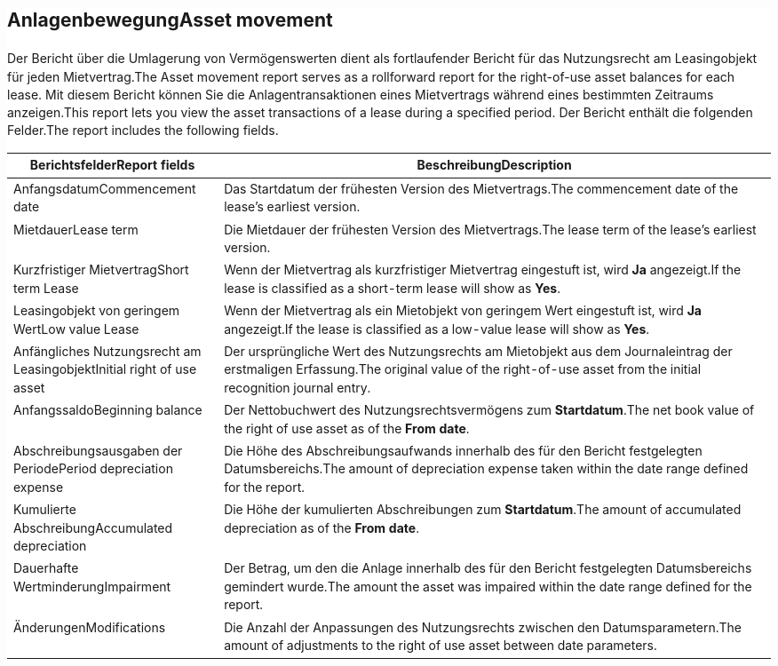 ## <a name="asset-movement"></a><span data-ttu-id="a7d8c-111">Anlagenbewegung</span><span class="sxs-lookup"><span data-stu-id="a7d8c-111">Asset movement</span></span>
<span data-ttu-id="a7d8c-112">Der Bericht über die Umlagerung von Vermögenswerten dient als fortlaufender Bericht für das Nutzungsrecht am Leasingobjekt für jeden Mietvertrag.</span><span class="sxs-lookup"><span data-stu-id="a7d8c-112">The Asset movement report serves as a rollforward report for the right-of-use asset balances for each lease.</span></span> <span data-ttu-id="a7d8c-113">Mit diesem Bericht können Sie die Anlagentransaktionen eines Mietvertrags während eines bestimmten Zeitraums anzeigen.</span><span class="sxs-lookup"><span data-stu-id="a7d8c-113">This report lets you view the asset transactions of a lease during a specified period.</span></span> <span data-ttu-id="a7d8c-114">Der Bericht enthält die folgenden Felder.</span><span class="sxs-lookup"><span data-stu-id="a7d8c-114">The report includes the following fields.</span></span> 

|     <span data-ttu-id="a7d8c-115">Berichtsfelder</span><span class="sxs-lookup"><span data-stu-id="a7d8c-115">Report fields</span></span>                  |     <span data-ttu-id="a7d8c-116">Beschreibung</span><span class="sxs-lookup"><span data-stu-id="a7d8c-116">Description</span></span>                                                                |
|------------------------------------|--------------------------------------------------------------------------------|
|     <span data-ttu-id="a7d8c-117">Anfangsdatum</span><span class="sxs-lookup"><span data-stu-id="a7d8c-117">Commencement date</span></span>              |     <span data-ttu-id="a7d8c-118">Das Startdatum der frühesten Version des Mietvertrags.</span><span class="sxs-lookup"><span data-stu-id="a7d8c-118">The commencement date of the lease’s earliest version.</span></span>                     |   
|     <span data-ttu-id="a7d8c-119">Mietdauer</span><span class="sxs-lookup"><span data-stu-id="a7d8c-119">Lease term</span></span>                     |     <span data-ttu-id="a7d8c-120">Die Mietdauer der frühesten Version des Mietvertrags.</span><span class="sxs-lookup"><span data-stu-id="a7d8c-120">The lease term of the lease’s earliest version.</span></span>                            |
|     <span data-ttu-id="a7d8c-121">Kurzfristiger Mietvertrag</span><span class="sxs-lookup"><span data-stu-id="a7d8c-121">Short term Lease</span></span>               |     <span data-ttu-id="a7d8c-122">Wenn der Mietvertrag als kurzfristiger Mietvertrag eingestuft ist, wird **Ja** angezeigt.</span><span class="sxs-lookup"><span data-stu-id="a7d8c-122">If the lease is classified as a short-term lease will show as **Yes**.</span></span>         |
|     <span data-ttu-id="a7d8c-123">Leasingobjekt von geringem Wert</span><span class="sxs-lookup"><span data-stu-id="a7d8c-123">Low value Lease</span></span>                |     <span data-ttu-id="a7d8c-124">Wenn der Mietvertrag als ein Mietobjekt von geringem Wert eingestuft ist, wird **Ja** angezeigt.</span><span class="sxs-lookup"><span data-stu-id="a7d8c-124">If the lease is classified as a low-value lease will show as **Yes**.</span></span>          |
|     <span data-ttu-id="a7d8c-125">Anfängliches Nutzungsrecht am Leasingobjekt</span><span class="sxs-lookup"><span data-stu-id="a7d8c-125">Initial right of use asset</span></span>     |     <span data-ttu-id="a7d8c-126">Der ursprüngliche Wert des Nutzungsrechts am Mietobjekt aus dem Journaleintrag der erstmaligen Erfassung.</span><span class="sxs-lookup"><span data-stu-id="a7d8c-126">The original value of the right-of-use asset from the initial recognition journal entry.</span></span>      |
|     <span data-ttu-id="a7d8c-127">Anfangssaldo</span><span class="sxs-lookup"><span data-stu-id="a7d8c-127">Beginning balance</span></span>              |     <span data-ttu-id="a7d8c-128">Der Nettobuchwert des Nutzungsrechtsvermögens zum **Startdatum**.</span><span class="sxs-lookup"><span data-stu-id="a7d8c-128">The net book value of the right of use asset as of the **From date**.</span></span>                         |
|     <span data-ttu-id="a7d8c-129">Abschreibungsausgaben der Periode</span><span class="sxs-lookup"><span data-stu-id="a7d8c-129">Period depreciation expense</span></span>    |     <span data-ttu-id="a7d8c-130">Die Höhe des Abschreibungsaufwands innerhalb des für den Bericht festgelegten Datumsbereichs.</span><span class="sxs-lookup"><span data-stu-id="a7d8c-130">The amount of depreciation expense taken within the date range defined for the report.</span></span>        |
|     <span data-ttu-id="a7d8c-131">Kumulierte Abschreibung</span><span class="sxs-lookup"><span data-stu-id="a7d8c-131">Accumulated depreciation</span></span>       |     <span data-ttu-id="a7d8c-132">Die Höhe der kumulierten Abschreibungen zum **Startdatum**.</span><span class="sxs-lookup"><span data-stu-id="a7d8c-132">The amount of accumulated depreciation as of the **From date**.</span></span>                               |
|     <span data-ttu-id="a7d8c-133">Dauerhafte Wertminderung</span><span class="sxs-lookup"><span data-stu-id="a7d8c-133">Impairment</span></span>                     |     <span data-ttu-id="a7d8c-134">Der Betrag, um den die Anlage innerhalb des für den Bericht festgelegten Datumsbereichs gemindert wurde.</span><span class="sxs-lookup"><span data-stu-id="a7d8c-134">The amount the asset was impaired within the date range defined for the report.</span></span>               |
|     <span data-ttu-id="a7d8c-135">Änderungen</span><span class="sxs-lookup"><span data-stu-id="a7d8c-135">Modifications</span></span>                  |     <span data-ttu-id="a7d8c-136">Die Anzahl der Anpassungen des Nutzungsrechts zwischen den Datumsparametern.</span><span class="sxs-lookup"><span data-stu-id="a7d8c-136">The amount of adjustments to the right of use asset between date parameters.</span></span>                            |